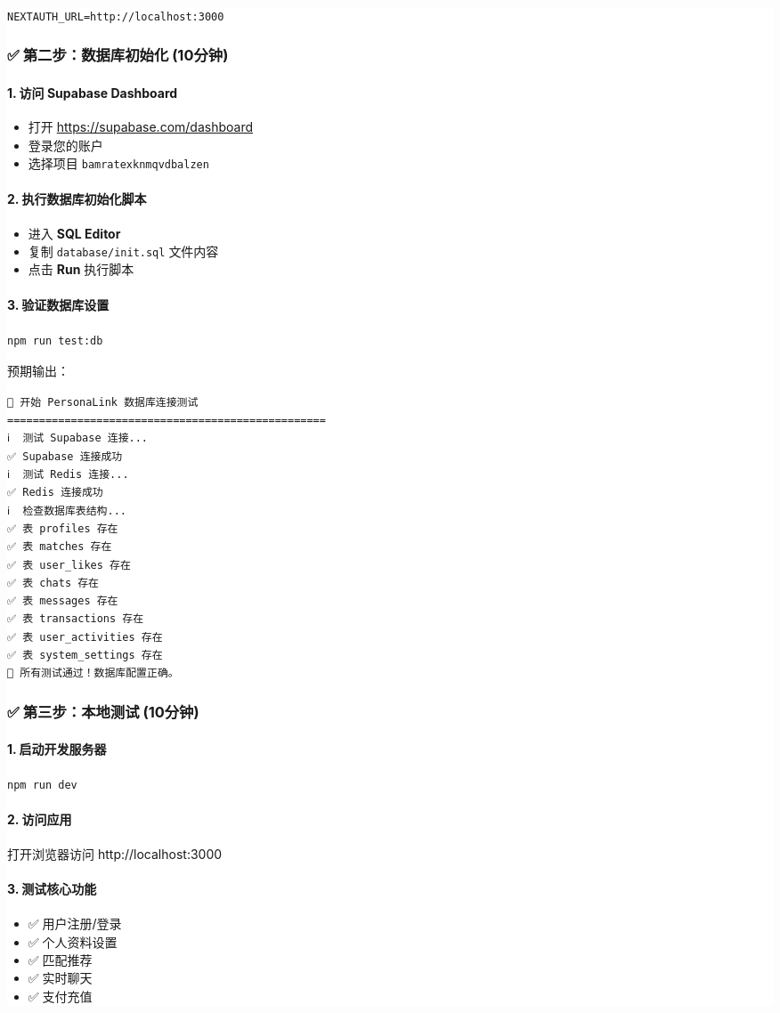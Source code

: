 ```env
NEXTAUTH_URL=http://localhost:3000
```

### ✅ 第二步：数据库初始化 (10分钟)

#### 1. 访问 Supabase Dashboard
- 打开 https://supabase.com/dashboard
- 登录您的账户
- 选择项目 `bamratexknmqvdbalzen`

#### 2. 执行数据库初始化脚本
- 进入 **SQL Editor**
- 复制 `database/init.sql` 文件内容
- 点击 **Run** 执行脚本

#### 3. 验证数据库设置
```bash
npm run test:db
```

预期输出：
```
🚀 开始 PersonaLink 数据库连接测试
==================================================
ℹ️  测试 Supabase 连接...
✅ Supabase 连接成功
ℹ️  测试 Redis 连接...
✅ Redis 连接成功
ℹ️  检查数据库表结构...
✅ 表 profiles 存在
✅ 表 matches 存在
✅ 表 user_likes 存在
✅ 表 chats 存在
✅ 表 messages 存在
✅ 表 transactions 存在
✅ 表 user_activities 存在
✅ 表 system_settings 存在
🎉 所有测试通过！数据库配置正确。
```

### ✅ 第三步：本地测试 (10分钟)

#### 1. 启动开发服务器
```bash
npm run dev
```

#### 2. 访问应用
打开浏览器访问 http://localhost:3000

#### 3. 测试核心功能
- ✅ 用户注册/登录
- ✅ 个人资料设置
- ✅ 匹配推荐
- ✅ 实时聊天
- ✅ 支付充值
